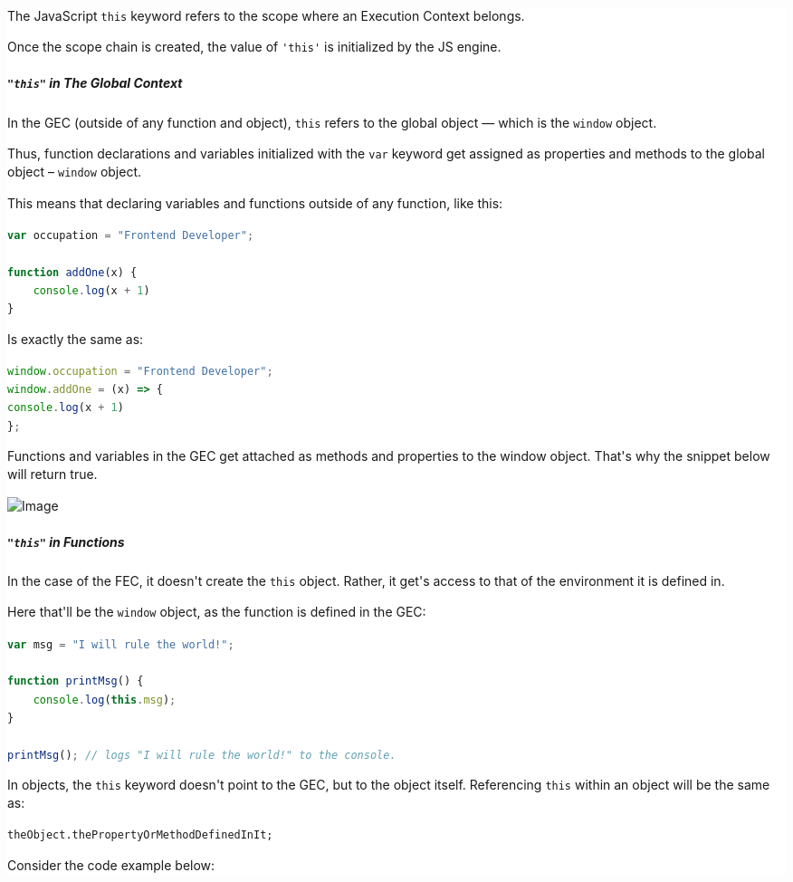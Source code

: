 The JavaScript `this` keyword refers to the scope where an Execution Context belongs.

Once the scope chain is created, the value of `'this'` is initialized by the JS engine.

##### **`"this"` in The Global Context**

In the GEC (outside of any function and object), `this` refers to the global object — which is the `window` object.

Thus, function declarations and variables initialized with the `var` keyword get assigned as properties and methods to the global object – `window` object.

This means that declaring variables and functions outside of any function, like this:

```javascript
var occupation = "Frontend Developer"; 

function addOne(x) { 
    console.log(x + 1) 
}
```

Is exactly the same as:

```javascript
window.occupation = "Frontend Developer"; 
window.addOne = (x) => { 
console.log(x + 1)
};
```

Functions and variables in the GEC get attached as methods and properties to the window object. That's why the snippet below will return true.

![Image](https://www.freecodecamp.org/news/content/images/2022/08/variables-attached-as-properties-to-the-global-object.png)

##### **`"this"` in Functions**

In the case of the FEC, it doesn't create the `this` object. Rather, it get's access to that of the environment it is defined in.

Here that'll be the `window` object, as the function is defined in the GEC:

```javascript
var msg = "I will rule the world!"; 

function printMsg() { 
    console.log(this.msg); 
} 

printMsg(); // logs "I will rule the world!" to the console.
```

In objects, the `this` keyword doesn't point to the GEC, but to the object itself. Referencing `this` within an object will be the same as:

`theObject.thePropertyOrMethodDefinedInIt;`

Consider the code example below:
